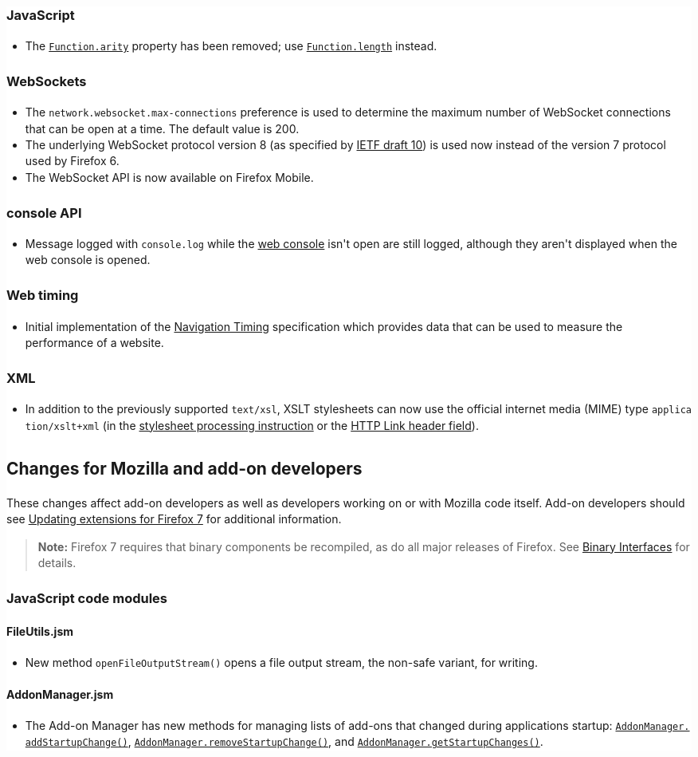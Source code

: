 ### JavaScript

- The [`Function.arity`](/en-US/docs/JavaScript/Reference/Global_Objects/Function/arity) property has been removed; use [`Function.length`](/en-US/docs/Web/JavaScript/Reference/Global_Objects/Function/length) instead.

### WebSockets

- The `network.websocket.max-connections` preference is used to determine the maximum number of WebSocket connections that can be open at a time. The default value is 200.
- The underlying WebSocket protocol version 8 (as specified by [IETF draft 10](https://datatracker.ietf.org/doc/html/draft-ietf-hybi-thewebsocketprotocol-10)) is used now instead of the version 7 protocol used by Firefox 6.
- The WebSocket API is now available on Firefox Mobile.

### console API

- Message logged with `console.log` while the [web console](https://firefox-source-docs.mozilla.org/devtools-user/web_console/index.html) isn't open are still logged, although they aren't displayed when the web console is opened.

### Web timing

- Initial implementation of the [Navigation Timing](/en-US/docs/Web/API/Navigation_timing_API) specification which provides data that can be used to measure the performance of a website.

### XML

- In addition to the previously supported `text/xsl`, XSLT stylesheets can now use the official internet media (MIME) type `application/xslt+xml` (in the [stylesheet processing instruction](https://www.w3.org/TR/xml-stylesheet/) or the [HTTP Link header field](https://datatracker.ietf.org/doc/html/rfc5988)).

## Changes for Mozilla and add-on developers

These changes affect add-on developers as well as developers working on or with Mozilla code itself. Add-on developers should see [Updating extensions for Firefox 7](/en-US/docs/Mozilla/Firefox/Updating_extensions_for_Firefox_7) for additional information.

> **Note:** Firefox 7 requires that binary components be recompiled, as do all major releases of Firefox. See [Binary Interfaces](/en-US/docs/Mozilla/Developer_guide/Interface_Compatibility#binary_interfaces) for details.

### JavaScript code modules

#### FileUtils.jsm

- New method `openFileOutputStream()` opens a file output stream, the non-safe variant, for writing.

#### AddonManager.jsm

- The Add-on Manager has new methods for managing lists of add-ons that changed during applications startup: [`AddonManager.addStartupChange()`](</en-US/docs/Mozilla/Add-ons/Add-on_Manager/AddonManager#addstartupchange()>), [`AddonManager.removeStartupChange()`](</en-US/docs/Mozilla/Add-ons/Add-on_Manager/AddonManager#removestartupchange()>), and [`AddonManager.getStartupChanges()`](</en-US/docs/Mozilla/Add-ons/Add-on_Manager/AddonManager#getstartupchanges()>).
